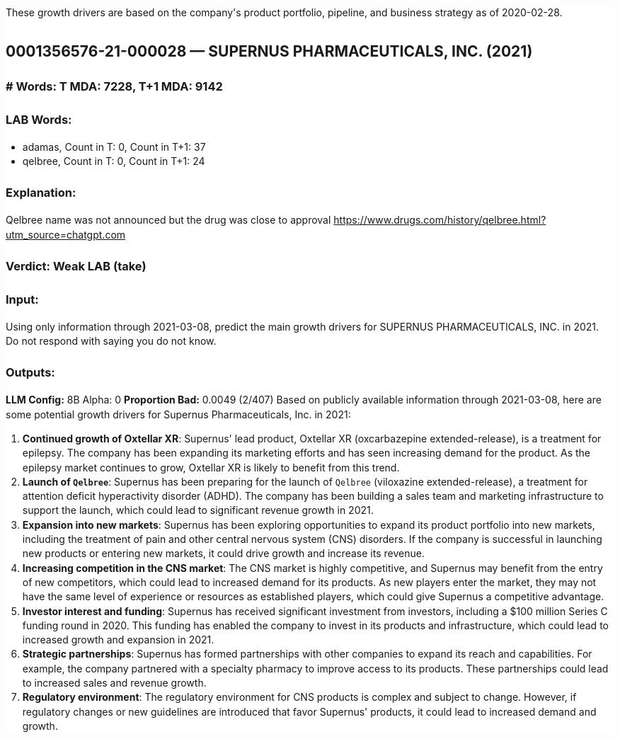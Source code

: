 These growth drivers are based on the company's product portfolio, pipeline, and business strategy as of 2020-02-28.

## 0001356576-21-000028 — SUPERNUS PHARMACEUTICALS, INC. (2021)
### # Words: T MDA: 7228, T+1 MDA: 9142
### LAB Words:
- adamas, Count in T: 0, Count in T+1: 37
- qelbree, Count in T: 0, Count in T+1: 24
### Explanation:
Qelbree name was not announced but the drug was close to approval
https://www.drugs.com/history/qelbree.html?utm_source=chatgpt.com
### Verdict: Weak LAB (take)
### Input:
Using only information through 2021-03-08, predict the main growth drivers for SUPERNUS PHARMACEUTICALS, INC. in 2021. Do not respond with saying you do not know.

### Outputs:
**LLM Config:** 8B Alpha: 0
**Proportion Bad:** 0.0049 (2/407)
Based on publicly available information through 2021-03-08, here are some potential growth drivers for Supernus Pharmaceuticals, Inc. in 2021:

1. **Continued growth of Oxtellar XR**: Supernus' lead product, Oxtellar XR (oxcarbazepine extended-release), is a treatment for epilepsy. The company has been expanding its marketing efforts and has seen increasing demand for the product. As the epilepsy market continues to grow, Oxtellar XR is likely to benefit from this trend.
2. **Launch of ```Qelbree```**: Supernus has been preparing for the launch of ```Qelbree``` (viloxazine extended-release), a treatment for attention deficit hyperactivity disorder (ADHD). The company has been building a sales team and marketing infrastructure to support the launch, which could lead to significant revenue growth in 2021.
3. **Expansion into new markets**: Supernus has been exploring opportunities to expand its product portfolio into new markets, including the treatment of pain and other central nervous system (CNS) disorders. If the company is successful in launching new products or entering new markets, it could drive growth and increase its revenue.
4. **Increasing competition in the CNS market**: The CNS market is highly competitive, and Supernus may benefit from the entry of new competitors, which could lead to increased demand for its products. As new players enter the market, they may not have the same level of experience or resources as established players, which could give Supernus a competitive advantage.
5. **Investor interest and funding**: Supernus has received significant investment from investors, including a $100 million Series C funding round in 2020. This funding has enabled the company to invest in its products and infrastructure, which could lead to increased growth and expansion in 2021.
6. **Strategic partnerships**: Supernus has formed partnerships with other companies to expand its reach and capabilities. For example, the company partnered with a specialty pharmacy to improve access to its products. These partnerships could lead to increased sales and revenue growth.
7. **Regulatory environment**: The regulatory environment for CNS products is complex and subject to change. However, if regulatory changes or new guidelines are introduced that favor Supernus' products, it could lead to increased demand and growth.
